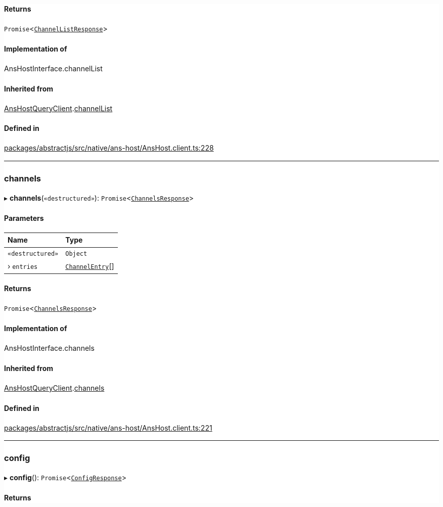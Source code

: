 #### Returns

`Promise`<[`ChannelListResponse`](../interfaces/AnsHostTypes.ChannelListResponse.md)\>

#### Implementation of

AnsHostInterface.channelList

#### Inherited from

[AnsHostQueryClient](AnsHostQueryClient.md).[channelList](AnsHostQueryClient.md#channellist)

#### Defined in

[packages/abstractjs/src/native/ans-host/AnsHost.client.ts:228](https://github.com/Abstract-OS/abstract.js/blob/c46b309/packages/abstractjs/src/native/ans-host/AnsHost.client.ts#L228)

___

### channels

▸ **channels**(`«destructured»`): `Promise`<[`ChannelsResponse`](../interfaces/AnsHostTypes.ChannelsResponse.md)\>

#### Parameters

| Name | Type |
| :------ | :------ |
| `«destructured»` | `Object` |
| › `entries` | [`ChannelEntry`](../interfaces/AnsHostTypes.ChannelEntry.md)[] |

#### Returns

`Promise`<[`ChannelsResponse`](../interfaces/AnsHostTypes.ChannelsResponse.md)\>

#### Implementation of

AnsHostInterface.channels

#### Inherited from

[AnsHostQueryClient](AnsHostQueryClient.md).[channels](AnsHostQueryClient.md#channels)

#### Defined in

[packages/abstractjs/src/native/ans-host/AnsHost.client.ts:221](https://github.com/Abstract-OS/abstract.js/blob/c46b309/packages/abstractjs/src/native/ans-host/AnsHost.client.ts#L221)

___

### config

▸ **config**(): `Promise`<[`ConfigResponse`](../interfaces/AnsHostTypes.ConfigResponse.md)\>

#### Returns
